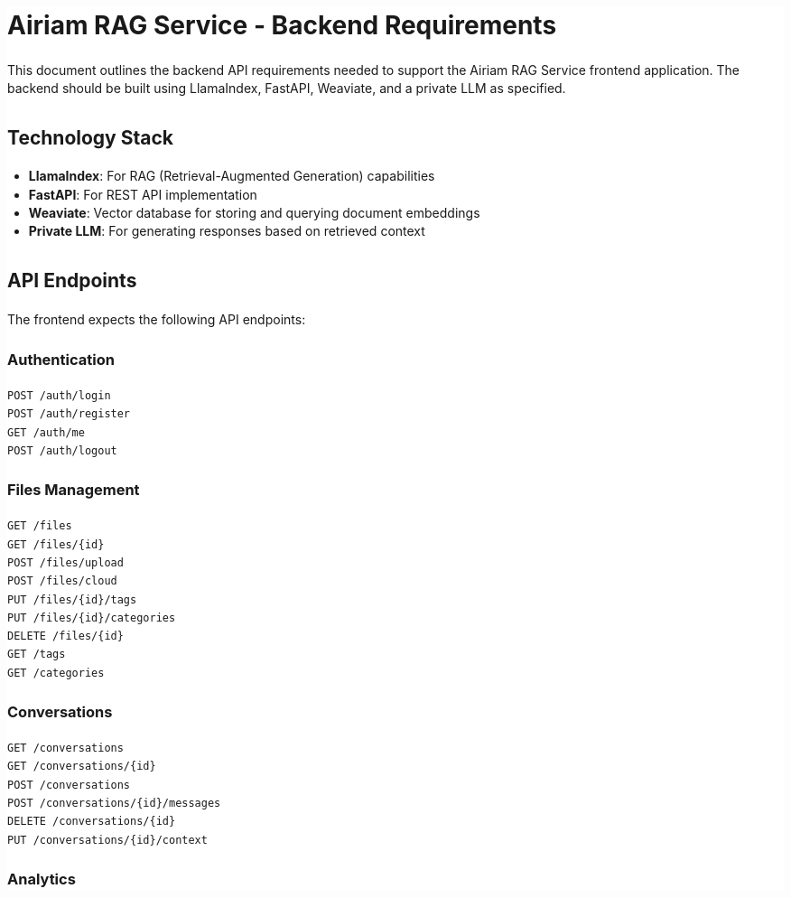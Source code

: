 # Airiam RAG Service - Backend Requirements

This document outlines the backend API requirements needed to support the Airiam RAG Service frontend application. The backend should be built using LlamaIndex, FastAPI, Weaviate, and a private LLM as specified.

## Technology Stack

- **LlamaIndex**: For RAG (Retrieval-Augmented Generation) capabilities
- **FastAPI**: For REST API implementation
- **Weaviate**: Vector database for storing and querying document embeddings
- **Private LLM**: For generating responses based on retrieved context

## API Endpoints

The frontend expects the following API endpoints:

### Authentication

```
POST /auth/login
POST /auth/register
GET /auth/me
POST /auth/logout
```

### Files Management

```
GET /files
GET /files/{id}
POST /files/upload
POST /files/cloud
PUT /files/{id}/tags
PUT /files/{id}/categories
DELETE /files/{id}
GET /tags
GET /categories
```

### Conversations

```
GET /conversations
GET /conversations/{id}
POST /conversations
POST /conversations/{id}/messages
DELETE /conversations/{id}
PUT /conversations/{id}/context
```

### Analytics
